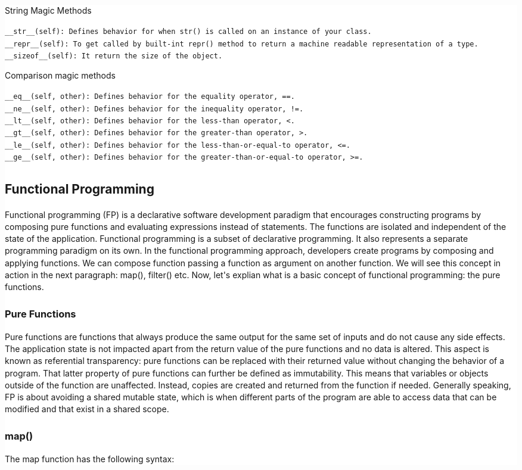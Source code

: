 
String Magic Methods

	__str__(self): Defines behavior for when str() is called on an instance of your class.
	__repr__(self): To get called by built-int repr() method to return a machine readable representation of a type.
	__sizeof__(self): It return the size of the object.

Comparison magic methods

	__eq__(self, other): Defines behavior for the equality operator, ==.
	__ne__(self, other): Defines behavior for the inequality operator, !=.
	__lt__(self, other): Defines behavior for the less-than operator, <.
	__gt__(self, other): Defines behavior for the greater-than operator, >.
	__le__(self, other): Defines behavior for the less-than-or-equal-to operator, <=.
	__ge__(self, other): Defines behavior for the greater-than-or-equal-to operator, >=.
	
	
## Functional Programming
Functional programming (FP) is a declarative software development paradigm that encourages constructing 
programs by composing pure functions and evaluating expressions instead of statements. The functions are 
isolated and independent of the state of the application.
Functional programming is a subset of declarative programming. It also represents a separate programming 
paradigm on its own. In the functional programming approach, developers create programs by composing and 
applying functions.
We can compose function passing a function as argument on another function. We will see this concept in action 
in the next paragraph: map(), filter() etc.
Now, let's explian what is a basic concept of functional programming: the pure functions.

### Pure Functions
Pure functions are functions that always produce the same output for 
the same set of inputs and do not cause any side effects. The application state is not impacted apart from 
the return value of the pure functions and no data is altered. This aspect is known as referential transparency: 
pure functions can be replaced with their returned value without changing the behavior of a program.
That latter property of pure functions can further be defined as immutability. This means that variables or 
objects outside of the function are unaffected. Instead, copies are created and returned from the function if needed.
Generally speaking, FP is about avoiding a shared mutable state, which is when different parts of the program 
are able to access data that can be modified and that exist in a shared scope.

### map()
The map function has the following syntax:
